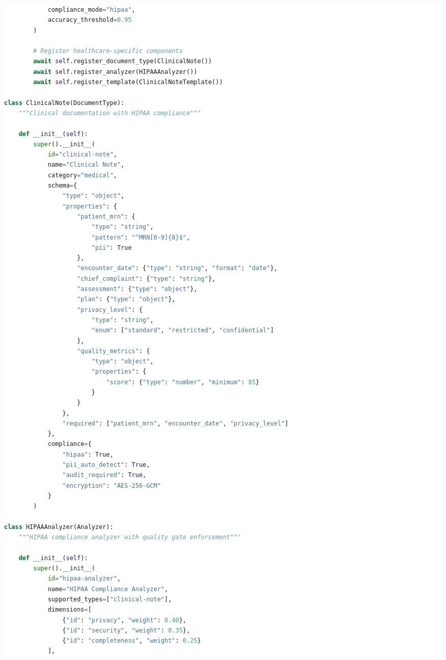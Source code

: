 ```python
            compliance_mode="hipaa",
            accuracy_threshold=0.95
        )
        
        # Register healthcare-specific components
        await self.register_document_type(ClinicalNote())
        await self.register_analyzer(HIPAAAnalyzer())
        await self.register_template(ClinicalNoteTemplate())

class ClinicalNote(DocumentType):
    """Clinical documentation with HIPAA compliance"""
    
    def __init__(self):
        super().__init__(
            id="clinical-note",
            name="Clinical Note",
            category="medical",
            schema={
                "type": "object",
                "properties": {
                    "patient_mrn": {
                        "type": "string",
                        "pattern": "^MRN[0-9]{8}$",
                        "pii": True
                    },
                    "encounter_date": {"type": "string", "format": "date"},
                    "chief_complaint": {"type": "string"},
                    "assessment": {"type": "object"},
                    "plan": {"type": "object"},
                    "privacy_level": {
                        "type": "string",
                        "enum": ["standard", "restricted", "confidential"]
                    },
                    "quality_metrics": {
                        "type": "object",
                        "properties": {
                            "score": {"type": "number", "minimum": 85}
                        }
                    }
                },
                "required": ["patient_mrn", "encounter_date", "privacy_level"]
            },
            compliance={
                "hipaa": True,
                "pii_auto_detect": True,
                "audit_required": True,
                "encryption": "AES-256-GCM"
            }
        )

class HIPAAAnalyzer(Analyzer):
    """HIPAA compliance analyzer with quality gate enforcement"""
    
    def __init__(self):
        super().__init__(
            id="hipaa-analyzer",
            name="HIPAA Compliance Analyzer",
            supported_types=["clinical-note"],
            dimensions=[
                {"id": "privacy", "weight": 0.40},
                {"id": "security", "weight": 0.35},
                {"id": "completeness", "weight": 0.25}
            ],
```